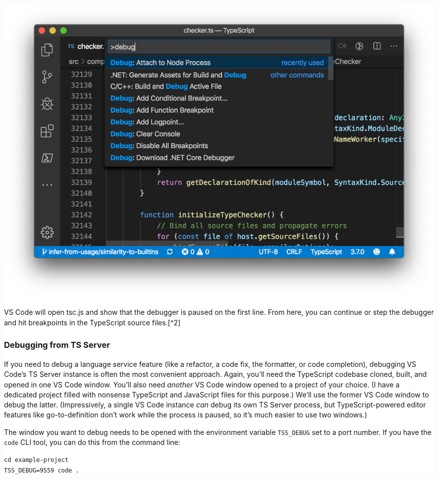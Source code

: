 ![A screenshot of VS Code with the command palette open, searching “debug.” A list of results is shown with “Debug: Attach to Node Process” focused.](images/attach-to-node-process.png)

VS Code will open tsc.js and show that the debugger is paused on the first line. From here, you can continue or step the debugger and hit breakpoints in the TypeScript source files.[^2]

### Debugging from TS Server
If you need to debug a language service feature (like a refactor, a code fix, the formatter, or code completion), debugging VS Code’s TS Server instance is often the most convenient approach. Again, you’ll need the TypeScript codebase cloned, built, and opened in one VS Code window. You’ll also need _another_ VS Code window opened to a project of your choice. (I have a dedicated project filled with nonsense TypeScript and JavaScript files for this purpose.) We’ll use the former VS Code window to debug the latter. (Impressively, a single VS Code instance _can_ debug its own TS Server process, but TypeScript-powered editor features like go-to-definition don’t work while the process is paused, so it’s much easier to use two windows.)

The window you want to debug needs to be opened with the environment variable `TSS_DEBUG` set to a port number. If you have the `code` CLI tool, you can do this from the command line:

```shell
cd example-project
TSS_DEBUG=9559 code .
```
